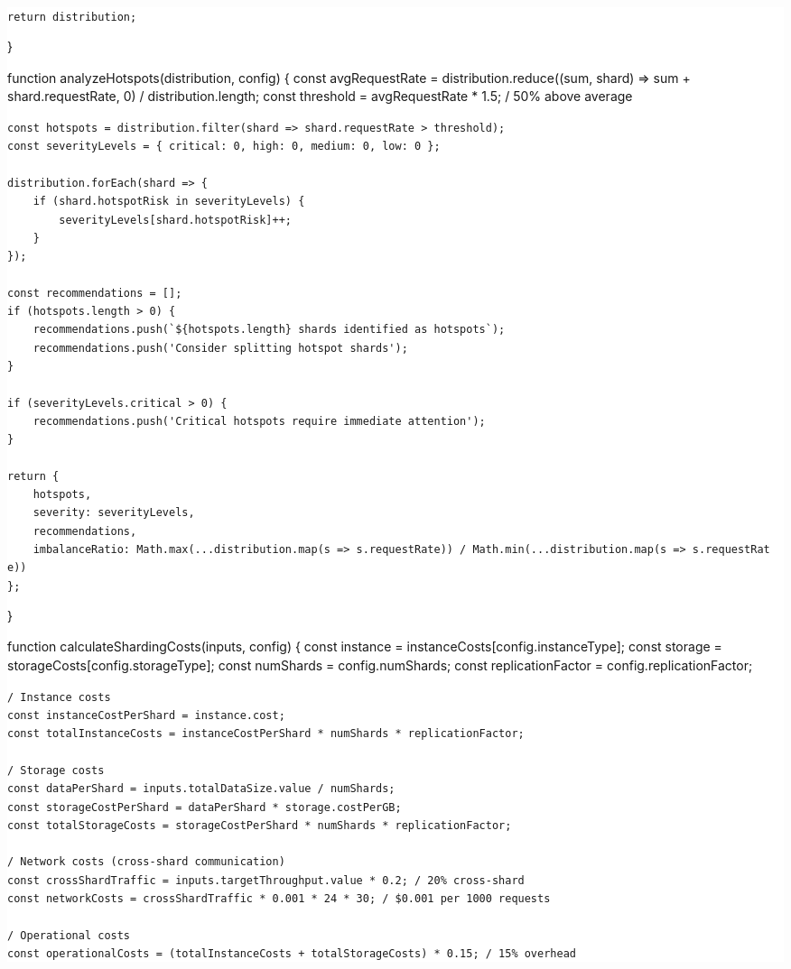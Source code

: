     return distribution;
}

function analyzeHotspots(distribution, config) {
    const avgRequestRate = distribution.reduce((sum, shard) => sum + shard.requestRate, 0) / distribution.length;
    const threshold = avgRequestRate * 1.5; / 50% above average
    
    const hotspots = distribution.filter(shard => shard.requestRate > threshold);
    const severityLevels = { critical: 0, high: 0, medium: 0, low: 0 };
    
    distribution.forEach(shard => {
        if (shard.hotspotRisk in severityLevels) {
            severityLevels[shard.hotspotRisk]++;
        }
    });
    
    const recommendations = [];
    if (hotspots.length > 0) {
        recommendations.push(`${hotspots.length} shards identified as hotspots`);
        recommendations.push('Consider splitting hotspot shards');
    }
    
    if (severityLevels.critical > 0) {
        recommendations.push('Critical hotspots require immediate attention');
    }
    
    return {
        hotspots,
        severity: severityLevels,
        recommendations,
        imbalanceRatio: Math.max(...distribution.map(s => s.requestRate)) / Math.min(...distribution.map(s => s.requestRate))
    };
}

function calculateShardingCosts(inputs, config) {
    const instance = instanceCosts[config.instanceType];
    const storage = storageCosts[config.storageType];
    const numShards = config.numShards;
    const replicationFactor = config.replicationFactor;
    
    / Instance costs
    const instanceCostPerShard = instance.cost;
    const totalInstanceCosts = instanceCostPerShard * numShards * replicationFactor;
    
    / Storage costs
    const dataPerShard = inputs.totalDataSize.value / numShards;
    const storageCostPerShard = dataPerShard * storage.costPerGB;
    const totalStorageCosts = storageCostPerShard * numShards * replicationFactor;
    
    / Network costs (cross-shard communication)
    const crossShardTraffic = inputs.targetThroughput.value * 0.2; / 20% cross-shard
    const networkCosts = crossShardTraffic * 0.001 * 24 * 30; / $0.001 per 1000 requests
    
    / Operational costs
    const operationalCosts = (totalInstanceCosts + totalStorageCosts) * 0.15; / 15% overhead
    